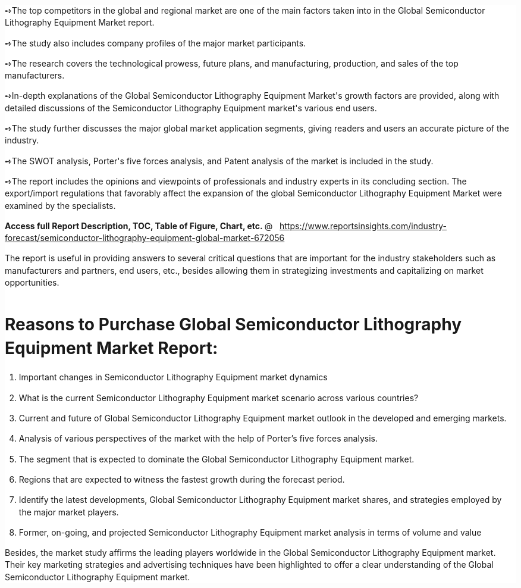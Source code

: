 ➺The top competitors in the global and regional market are one of the main factors taken into in the Global Semiconductor Lithography Equipment Market report.

➺The study also includes company profiles of the major market participants.

➺The research covers the technological prowess, future plans, and manufacturing, production, and sales of the top manufacturers.

➺In-depth explanations of the Global Semiconductor Lithography Equipment Market's growth factors are provided, along with detailed discussions of the Semiconductor Lithography Equipment market's various end users.

➺The study further discusses the major global market application segments, giving readers and users an accurate picture of the industry.

➺The SWOT analysis, Porter's five forces analysis, and Patent analysis of the market is included in the study.

➺The report includes the opinions and viewpoints of professionals and industry experts in its concluding section. The export/import regulations that favorably affect the expansion of the global Semiconductor Lithography Equipment Market were examined by the specialists.

<strong>Access full Report Description, TOC, Table of Figure, Chart, etc. </strong>@   <a href=https://www.reportsinsights.com/industry-forecast/semiconductor-lithography-equipment-global-market-672056 style=color:#0000ff;>https://www.reportsinsights.com/industry-forecast/semiconductor-lithography-equipment-global-market-672056</a>

The report is useful in providing answers to several critical questions that are important for the industry stakeholders such as manufacturers and partners, end users, etc., besides allowing them in strategizing investments and capitalizing on market opportunities.

# <strong>Reasons to Purchase Global Semiconductor Lithography Equipment Market Report:</strong>

1. Important changes in Semiconductor Lithography Equipment market dynamics

2. What is the current Semiconductor Lithography Equipment market scenario across various countries?

3. Current and future of Global Semiconductor Lithography Equipment market outlook in the developed and emerging markets.

4. Analysis of various perspectives of the market with the help of Porter’s five forces analysis.

5. The segment that is expected to dominate the Global Semiconductor Lithography Equipment market.

6. Regions that are expected to witness the fastest growth during the forecast period.

7. Identify the latest developments, Global Semiconductor Lithography Equipment market shares, and strategies employed by the major market players.

8. Former, on-going, and projected Semiconductor Lithography Equipment market analysis in terms of volume and value

Besides, the market study affirms the leading players worldwide in the Global Semiconductor Lithography Equipment market. Their key marketing strategies and advertising techniques have been highlighted to offer a clear understanding of the Global Semiconductor Lithography Equipment market.
